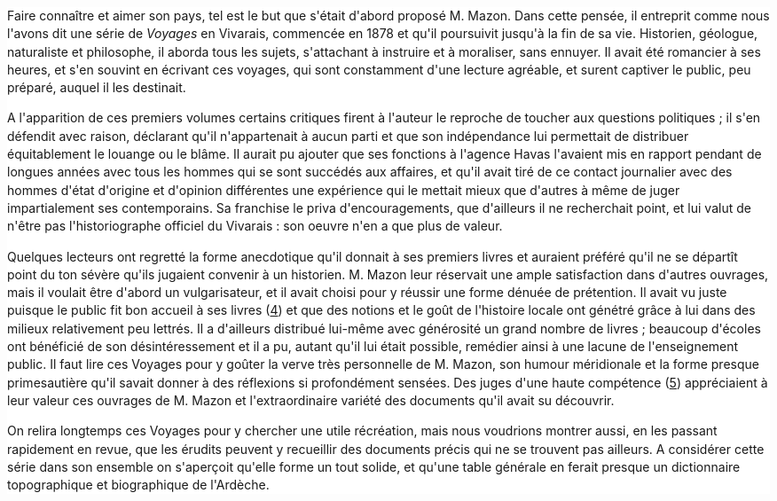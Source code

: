 
Faire connaître et aimer son pays, tel est le but que s'était
d'abord proposé M. Mazon. Dans cette pensée, il entreprit
comme nous l'avons dit une série de _Voyages_ en Vivarais, commencée
en 1878 et qu'il poursuivit jusqu'à la fin de sa vie.
Historien, géologue, naturaliste et philosophe, il aborda tous les
sujets, s'attachant à instruire et à moraliser, sans ennuyer. Il
avait été romancier à ses heures, et s'en souvint en écrivant ces
voyages, qui sont constamment d'une lecture agréable, et surent
captiver le public, peu préparé, auquel il les destinait.

A l'apparition de ces premiers volumes certains critiques firent
à l'auteur le reproche de toucher aux questions politiques ; il s'en
défendit avec raison, déclarant qu'il n'appartenait à aucun parti
et que son indépendance lui permettait de distribuer équitablement
le louange ou le blâme. Il aurait pu ajouter que ses fonctions
à l'agence Havas l'avaient mis en rapport pendant de
longues années avec tous les hommes qui se sont succédés aux
affaires, et qu'il avait tiré de ce contact journalier avec des
hommes d'état d'origine et d'opinion différentes une expérience
qui le mettait mieux que d'autres à même de juger impartialement
ses contemporains. Sa franchise le priva d'encouragements,
que d'ailleurs il ne recherchait point, et lui valut de n'être pas
l'historiographe officiel du Vivarais : son oeuvre n'en a que plus
de valeur.

Quelques lecteurs ont regretté la forme anecdotique qu'il
donnait à ses premiers livres et auraient préféré qu'il ne se
départît point du ton sévère qu'ils jugaient convenir à un historien.
M. Mazon leur réservait une ample satisfaction dans
d'autres ouvrages, mais il voulait être d'abord un vulgarisateur,
et il avait choisi pour y réussir une forme dénuée de prétention.
Il avait vu juste puisque le public fit bon accueil à ses livres ([4](#notes))
et que des notions et le goût de l'histoire locale ont génétré grâce
à lui dans des milieux relativement peu lettrés. Il a d'ailleurs
distribué lui-même avec générosité un grand nombre de livres ;
beaucoup d'écoles ont bénéficié de son désintéressement et il a
pu, autant qu'il lui était possible, remédier ainsi à une lacune de
l'enseignement public. Il faut lire ces Voyages pour y goûter la
verve très personnelle de M. Mazon, son humour méridionale et
la forme presque primesautière qu'il savait donner à des réflexions
si profondément sensées. Des juges d'une haute compétence ([5](#notes))
appréciaient à leur valeur ces ouvrages de M. Mazon et l'extraordinaire
variété des documents qu'il avait su découvrir.

On relira longtemps ces Voyages pour y chercher une utile
récréation, mais nous voudrions montrer aussi, en les passant
rapidement en revue, que les érudits peuvent y recueillir des
documents précis qui ne se trouvent pas ailleurs. A considérer
cette série dans son ensemble on s'aperçoit qu'elle forme un tout
solide, et qu'une table générale en ferait presque un dictionnaire
topographique et biographique de l'Ardèche.

